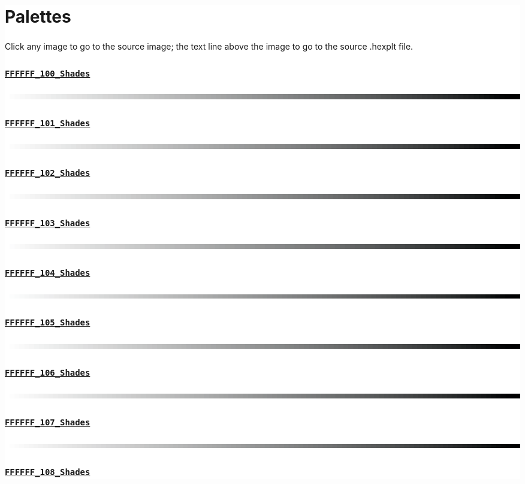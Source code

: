 # Palettes

Click any image to go to the source image; the text line above the image to go to the source .hexplt file.

### [`FFFFFF_100_Shades`](FFFFFF_100_Shades.hexplt)

[ ![FFFFFF_100_Shades.png](FFFFFF_100_Shades.png) ](FFFFFF_100_Shades.png)

### [`FFFFFF_101_Shades`](FFFFFF_101_Shades.hexplt)

[ ![FFFFFF_101_Shades.png](FFFFFF_101_Shades.png) ](FFFFFF_101_Shades.png)

### [`FFFFFF_102_Shades`](FFFFFF_102_Shades.hexplt)

[ ![FFFFFF_102_Shades.png](FFFFFF_102_Shades.png) ](FFFFFF_102_Shades.png)

### [`FFFFFF_103_Shades`](FFFFFF_103_Shades.hexplt)

[ ![FFFFFF_103_Shades.png](FFFFFF_103_Shades.png) ](FFFFFF_103_Shades.png)

### [`FFFFFF_104_Shades`](FFFFFF_104_Shades.hexplt)

[ ![FFFFFF_104_Shades.png](FFFFFF_104_Shades.png) ](FFFFFF_104_Shades.png)

### [`FFFFFF_105_Shades`](FFFFFF_105_Shades.hexplt)

[ ![FFFFFF_105_Shades.png](FFFFFF_105_Shades.png) ](FFFFFF_105_Shades.png)

### [`FFFFFF_106_Shades`](FFFFFF_106_Shades.hexplt)

[ ![FFFFFF_106_Shades.png](FFFFFF_106_Shades.png) ](FFFFFF_106_Shades.png)

### [`FFFFFF_107_Shades`](FFFFFF_107_Shades.hexplt)

[ ![FFFFFF_107_Shades.png](FFFFFF_107_Shades.png) ](FFFFFF_107_Shades.png)

### [`FFFFFF_108_Shades`](FFFFFF_108_Shades.hexplt)
